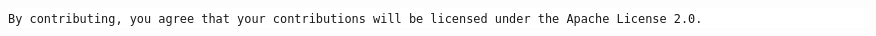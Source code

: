 ```
By contributing, you agree that your contributions will be licensed under the Apache License 2.0.